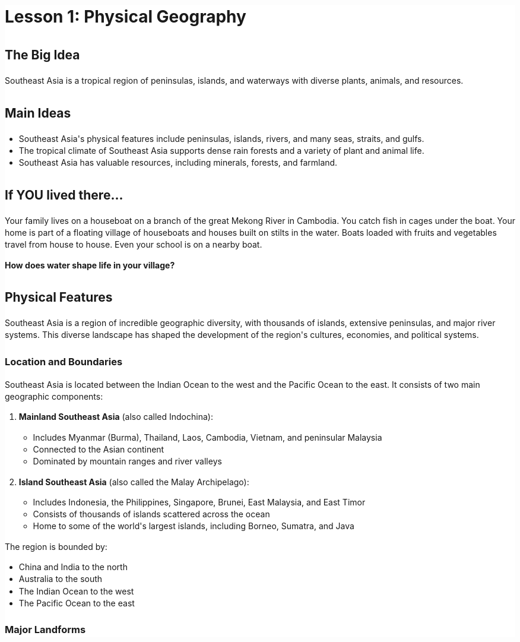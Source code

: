 # Lesson 1: Physical Geography

## The Big Idea
Southeast Asia is a tropical region of peninsulas, islands, and waterways with diverse plants, animals, and resources.

## Main Ideas
- Southeast Asia's physical features include peninsulas, islands, rivers, and many seas, straits, and gulfs.
- The tropical climate of Southeast Asia supports dense rain forests and a variety of plant and animal life.
- Southeast Asia has valuable resources, including minerals, forests, and farmland.

## If YOU lived there...
Your family lives on a houseboat on a branch of the great Mekong River in Cambodia. You catch fish in cages under the boat. Your home is part of a floating village of houseboats and houses built on stilts in the water. Boats loaded with fruits and vegetables travel from house to house. Even your school is on a nearby boat.

**How does water shape life in your village?**

## Physical Features

Southeast Asia is a region of incredible geographic diversity, with thousands of islands, extensive peninsulas, and major river systems. This diverse landscape has shaped the development of the region's cultures, economies, and political systems.

### Location and Boundaries

Southeast Asia is located between the Indian Ocean to the west and the Pacific Ocean to the east. It consists of two main geographic components:

1. **Mainland Southeast Asia** (also called Indochina):
   - Includes Myanmar (Burma), Thailand, Laos, Cambodia, Vietnam, and peninsular Malaysia
   - Connected to the Asian continent
   - Dominated by mountain ranges and river valleys

2. **Island Southeast Asia** (also called the Malay Archipelago):
   - Includes Indonesia, the Philippines, Singapore, Brunei, East Malaysia, and East Timor
   - Consists of thousands of islands scattered across the ocean
   - Home to some of the world's largest islands, including Borneo, Sumatra, and Java

The region is bounded by:
- China and India to the north
- Australia to the south
- The Indian Ocean to the west
- The Pacific Ocean to the east

### Major Landforms
